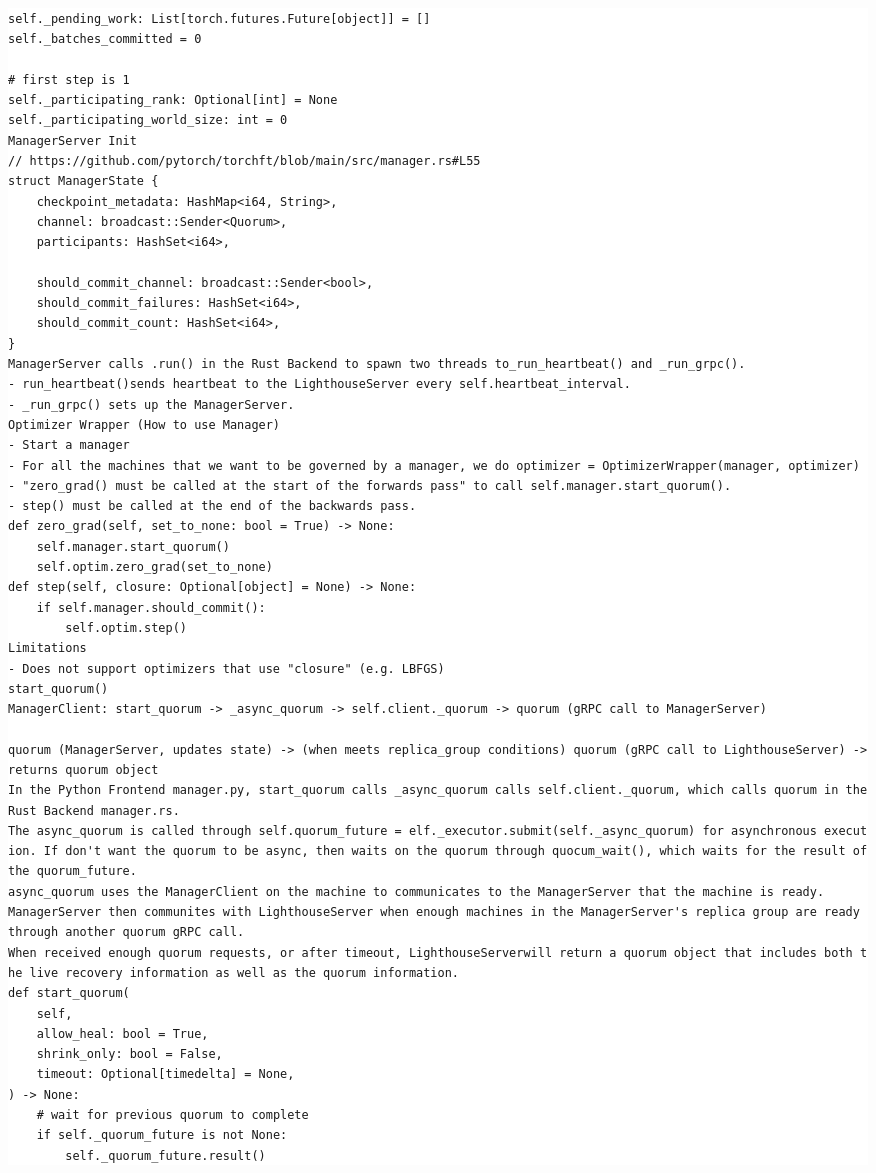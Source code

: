 ```
self._pending_work: List[torch.futures.Future[object]] = []
self._batches_committed = 0

# first step is 1
self._participating_rank: Optional[int] = None
self._participating_world_size: int = 0
ManagerServer Init
// https://github.com/pytorch/torchft/blob/main/src/manager.rs#L55
struct ManagerState {
    checkpoint_metadata: HashMap<i64, String>,
    channel: broadcast::Sender<Quorum>,
    participants: HashSet<i64>,

    should_commit_channel: broadcast::Sender<bool>,
    should_commit_failures: HashSet<i64>,
    should_commit_count: HashSet<i64>,
}
ManagerServer calls .run() in the Rust Backend to spawn two threads to_run_heartbeat() and _run_grpc().
- run_heartbeat()sends heartbeat to the LighthouseServer every self.heartbeat_interval. 
- _run_grpc() sets up the ManagerServer.
Optimizer Wrapper (How to use Manager)
- Start a manager
- For all the machines that we want to be governed by a manager, we do optimizer = OptimizerWrapper(manager, optimizer)
- "zero_grad() must be called at the start of the forwards pass" to call self.manager.start_quorum().
- step() must be called at the end of the backwards pass.
def zero_grad(self, set_to_none: bool = True) -> None:
    self.manager.start_quorum()
    self.optim.zero_grad(set_to_none)
def step(self, closure: Optional[object] = None) -> None:
    if self.manager.should_commit():
        self.optim.step()
Limitations
- Does not support optimizers that use "closure" (e.g. LBFGS)
start_quorum()
ManagerClient: start_quorum -> _async_quorum -> self.client._quorum -> quorum (gRPC call to ManagerServer)

quorum (ManagerServer, updates state) -> (when meets replica_group conditions) quorum (gRPC call to LighthouseServer) -> returns quorum object
In the Python Frontend manager.py, start_quorum calls _async_quorum calls self.client._quorum, which calls quorum in the Rust Backend manager.rs.
The async_quorum is called through self.quorum_future = elf._executor.submit(self._async_quorum) for asynchronous execution. If don't want the quorum to be async, then waits on the quorum through quocum_wait(), which waits for the result of the quorum_future. 
async_quorum uses the ManagerClient on the machine to communicates to the ManagerServer that the machine is ready.
ManagerServer then communites with LighthouseServer when enough machines in the ManagerServer's replica group are ready through another quorum gRPC call. 
When received enough quorum requests, or after timeout, LighthouseServerwill return a quorum object that includes both the live recovery information as well as the quorum information. 
def start_quorum(
    self,
    allow_heal: bool = True,
    shrink_only: bool = False,
    timeout: Optional[timedelta] = None,
) -> None:
    # wait for previous quorum to complete
    if self._quorum_future is not None:
        self._quorum_future.result()

```